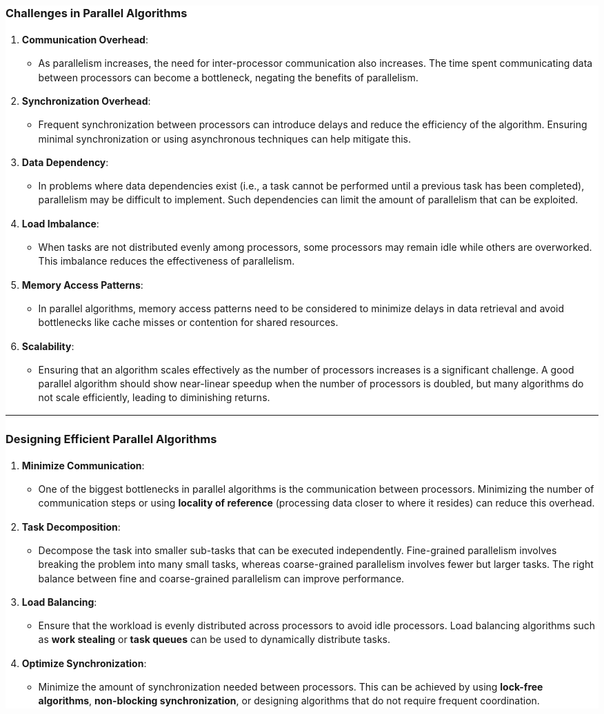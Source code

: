 
### **Challenges in Parallel Algorithms**

1. **Communication Overhead**:
   - As parallelism increases, the need for inter-processor communication also increases. The time spent communicating data between processors can become a bottleneck, negating the benefits of parallelism.
   
2. **Synchronization Overhead**:
   - Frequent synchronization between processors can introduce delays and reduce the efficiency of the algorithm. Ensuring minimal synchronization or using asynchronous techniques can help mitigate this.

3. **Data Dependency**:
   - In problems where data dependencies exist (i.e., a task cannot be performed until a previous task has been completed), parallelism may be difficult to implement. Such dependencies can limit the amount of parallelism that can be exploited.

4. **Load Imbalance**:
   - When tasks are not distributed evenly among processors, some processors may remain idle while others are overworked. This imbalance reduces the effectiveness of parallelism.
   
5. **Memory Access Patterns**:
   - In parallel algorithms, memory access patterns need to be considered to minimize delays in data retrieval and avoid bottlenecks like cache misses or contention for shared resources.
   
6. **Scalability**:
   - Ensuring that an algorithm scales effectively as the number of processors increases is a significant challenge. A good parallel algorithm should show near-linear speedup when the number of processors is doubled, but many algorithms do not scale efficiently, leading to diminishing returns.

---

### **Designing Efficient Parallel Algorithms**

1. **Minimize Communication**:
   - One of the biggest bottlenecks in parallel algorithms is the communication between processors. Minimizing the number of communication steps or using **locality of reference** (processing data closer to where it resides) can reduce this overhead.

2. **Task Decomposition**:
   - Decompose the task into smaller sub-tasks that can be executed independently. Fine-grained parallelism involves breaking the problem into many small tasks, whereas coarse-grained parallelism involves fewer but larger tasks. The right balance between fine and coarse-grained parallelism can improve performance.

3. **Load Balancing**:
   - Ensure that the workload is evenly distributed across processors to avoid idle processors. Load balancing algorithms such as **work stealing** or **task queues** can be used to dynamically distribute tasks.

4. **Optimize Synchronization**:
   - Minimize the amount of synchronization needed between processors. This can be achieved by using **lock-free algorithms**, **non-blocking synchronization**, or designing algorithms that do not require frequent coordination.
